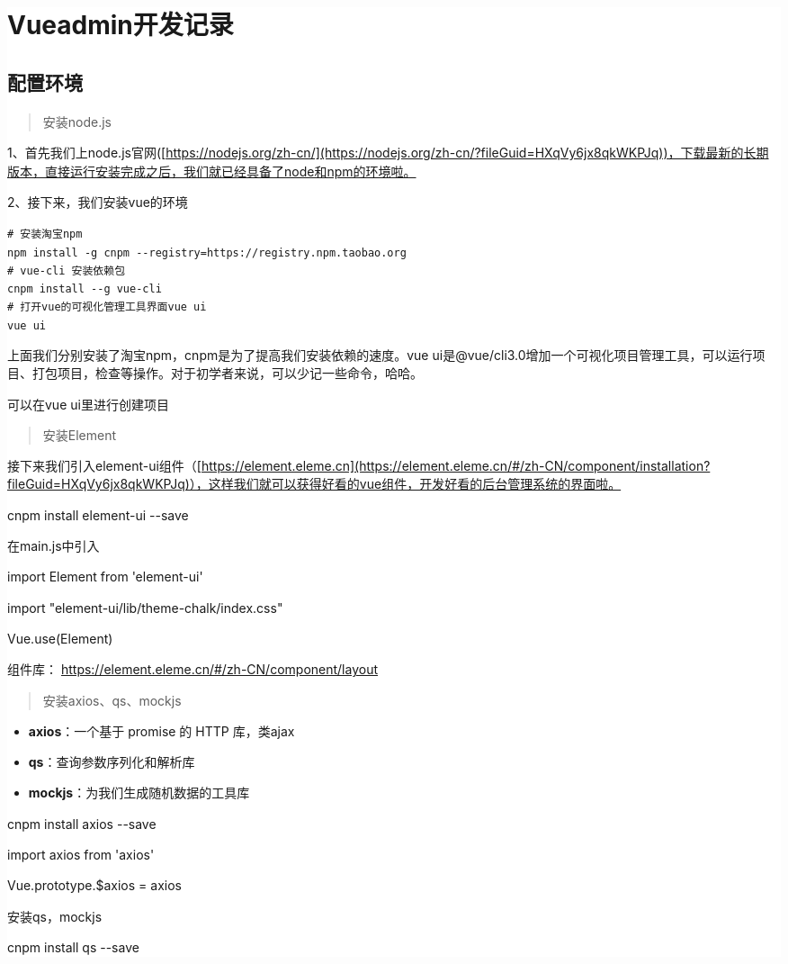 # Vueadmin开发记录

## 配置环境

> 安装node.js

1、首先我们上node.js官网([https://nodejs.org/zh-cn/](https://nodejs.org/zh-cn/?fileGuid=HXqVy6jx8qkWKPJq))，下载最新的长期版本，直接运行安装完成之后，我们就已经具备了node和npm的环境啦。

2、接下来，我们安装vue的环境

```shell
# 安装淘宝npm
npm install -g cnpm --registry=https://registry.npm.taobao.org
# vue-cli 安装依赖包
cnpm install --g vue-cli
# 打开vue的可视化管理工具界面vue ui
vue ui
```

上面我们分别安装了淘宝npm，cnpm是为了提高我们安装依赖的速度。vue ui是@vue/cli3.0增加一个可视化项目管理工具，可以运行项目、打包项目，检查等操作。对于初学者来说，可以少记一些命令，哈哈。 

可以在vue ui里进行创建项目

> 安装Element

接下来我们引入element-ui组件（[https://element.eleme.cn](https://element.eleme.cn/#/zh-CN/component/installation?fileGuid=HXqVy6jx8qkWKPJq)），这样我们就可以获得好看的vue组件，开发好看的后台管理系统的界面啦。

cnpm install element-ui --save

在main.js中引入

import Element from 'element-ui'

import "element-ui/lib/theme-chalk/index.css"

Vue.use(Element)

组件库： https://element.eleme.cn/#/zh-CN/component/layout

> 安装axios、qs、mockjs

- **axios**：一个基于 promise 的 HTTP 库，类ajax

- **qs**：查询参数序列化和解析库

- **mockjs**：为我们生成随机数据的工具库

cnpm install axios --save

import axios from 'axios'

Vue.prototype.$axios = axios 

安装qs，mockjs

cnpm install qs --save
